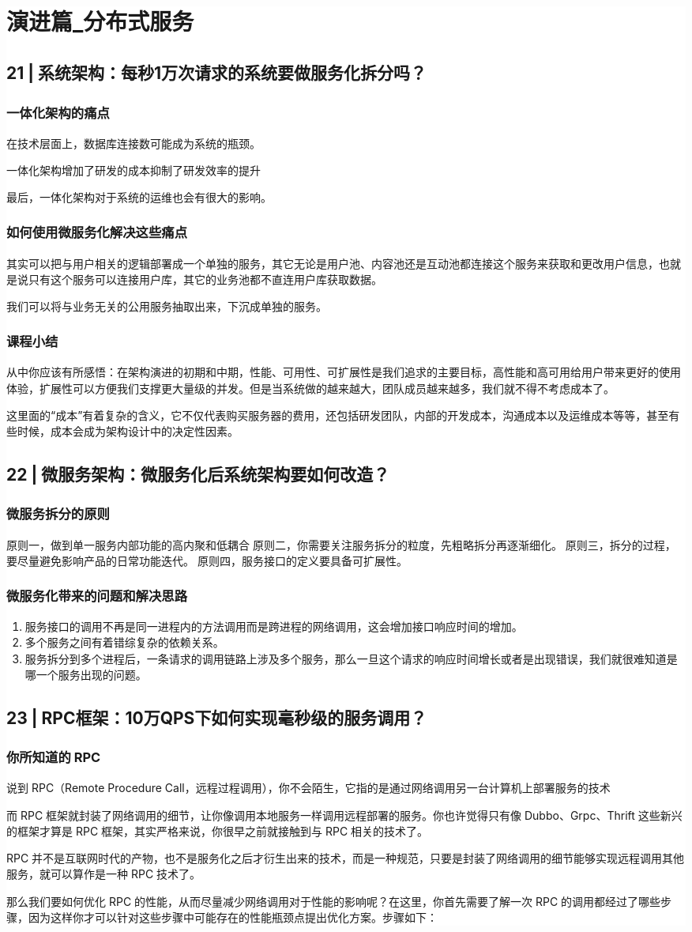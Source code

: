 # 演进篇_分布式服务

## 21 | 系统架构：每秒1万次请求的系统要做服务化拆分吗？

### 一体化架构的痛点

在技术层面上，数据库连接数可能成为系统的瓶颈。

一体化架构增加了研发的成本抑制了研发效率的提升

最后，一体化架构对于系统的运维也会有很大的影响。

### 如何使用微服务化解决这些痛点

其实可以把与用户相关的逻辑部署成一个单独的服务，其它无论是用户池、内容池还是互动池都连接这个服务来获取和更改用户信息，也就是说只有这个服务可以连接用户库，其它的业务池都不直连用户库获取数据。

我们可以将与业务无关的公用服务抽取出来，下沉成单独的服务。

### 课程小结

从中你应该有所感悟：在架构演进的初期和中期，性能、可用性、可扩展性是我们追求的主要目标，高性能和高可用给用户带来更好的使用体验，扩展性可以方便我们支撑更大量级的并发。但是当系统做的越来越大，团队成员越来越多，我们就不得不考虑成本了。

这里面的“成本”有着复杂的含义，它不仅代表购买服务器的费用，还包括研发团队，内部的开发成本，沟通成本以及运维成本等等，甚至有些时候，成本会成为架构设计中的决定性因素。

## 22 | 微服务架构：微服务化后系统架构要如何改造？

### 微服务拆分的原则

原则一，做到单一服务内部功能的高内聚和低耦合
原则二，你需要关注服务拆分的粒度，先粗略拆分再逐渐细化。
原则三，拆分的过程，要尽量避免影响产品的日常功能迭代。
原则四，服务接口的定义要具备可扩展性。

### 微服务化带来的问题和解决思路

1. 服务接口的调用不再是同一进程内的方法调用而是跨进程的网络调用，这会增加接口响应时间的增加。
2. 多个服务之间有着错综复杂的依赖关系。
3. 服务拆分到多个进程后，一条请求的调用链路上涉及多个服务，那么一旦这个请求的响应时间增长或者是出现错误，我们就很难知道是哪一个服务出现的问题。

## 23 | RPC框架：10万QPS下如何实现毫秒级的服务调用？

### 你所知道的 RPC

说到 RPC（Remote Procedure Call，远程过程调用），你不会陌生，它指的是通过网络调用另一台计算机上部署服务的技术

而 RPC 框架就封装了网络调用的细节，让你像调用本地服务一样调用远程部署的服务。你也许觉得只有像 Dubbo、Grpc、Thrift 这些新兴的框架才算是 RPC 框架，其实严格来说，你很早之前就接触到与 RPC 相关的技术了。

RPC 并不是互联网时代的产物，也不是服务化之后才衍生出来的技术，而是一种规范，只要是封装了网络调用的细节能够实现远程调用其他服务，就可以算作是一种 RPC 技术了。

那么我们要如何优化 RPC 的性能，从而尽量减少网络调用对于性能的影响呢？在这里，你首先需要了解一次 RPC 的调用都经过了哪些步骤，因为这样你才可以针对这些步骤中可能存在的性能瓶颈点提出优化方案。步骤如下：
